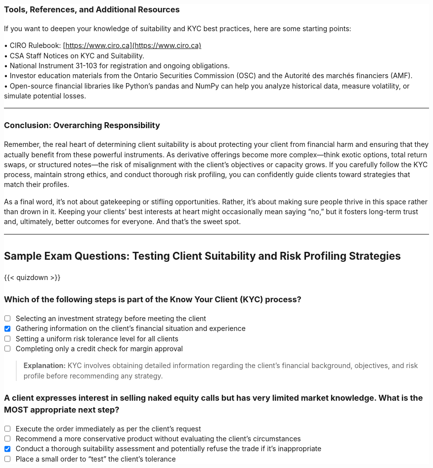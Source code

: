 
### Tools, References, and Additional Resources

If you want to deepen your knowledge of suitability and KYC best practices, here are some starting points:

• CIRO Rulebook: [https://www.ciro.ca](https://www.ciro.ca)  
• CSA Staff Notices on KYC and Suitability.  
• National Instrument 31-103 for registration and ongoing obligations.  
• Investor education materials from the Ontario Securities Commission (OSC) and the Autorité des marchés financiers (AMF).  
• Open-source financial libraries like Python’s pandas and NumPy can help you analyze historical data, measure volatility, or simulate potential losses.  

---

### Conclusion: Overarching Responsibility

Remember, the real heart of determining client suitability is about protecting your client from financial harm and ensuring that they actually benefit from these powerful instruments. As derivative offerings become more complex—think exotic options, total return swaps, or structured notes—the risk of misalignment with the client’s objectives or capacity grows. If you carefully follow the KYC process, maintain strong ethics, and conduct thorough risk profiling, you can confidently guide clients toward strategies that match their profiles.

As a final word, it’s not about gatekeeping or stifling opportunities. Rather, it’s about making sure people thrive in this space rather than drown in it. Keeping your clients’ best interests at heart might occasionally mean saying “no,” but it fosters long-term trust and, ultimately, better outcomes for everyone. And that’s the sweet spot.

---

## Sample Exam Questions: Testing Client Suitability and Risk Profiling Strategies

{{< quizdown >}}

### Which of the following steps is part of the Know Your Client (KYC) process?

- [ ] Selecting an investment strategy before meeting the client
- [x] Gathering information on the client’s financial situation and experience
- [ ] Setting a uniform risk tolerance level for all clients
- [ ] Completing only a credit check for margin approval

> **Explanation:** KYC involves obtaining detailed information regarding the client’s financial background, objectives, and risk profile before recommending any strategy.


### A client expresses interest in selling naked equity calls but has very limited market knowledge. What is the MOST appropriate next step?

- [ ] Execute the order immediately as per the client’s request
- [ ] Recommend a more conservative product without evaluating the client’s circumstances
- [x] Conduct a thorough suitability assessment and potentially refuse the trade if it’s inappropriate
- [ ] Place a small order to “test” the client’s tolerance
